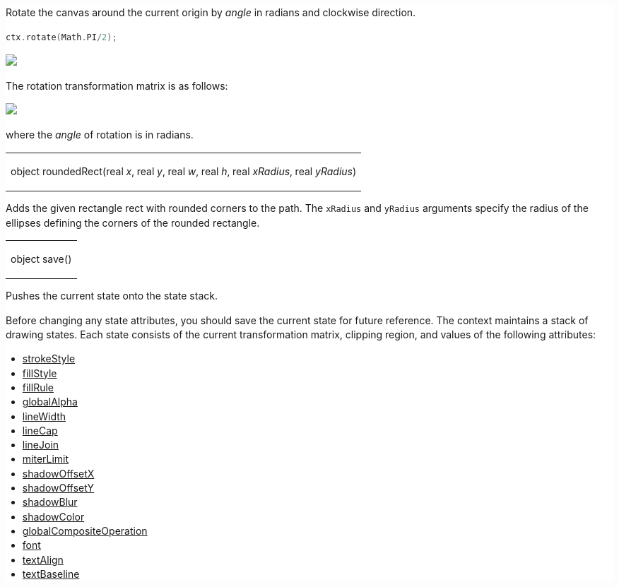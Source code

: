 Rotate the canvas around the current origin by *angle* in radians and clockwise direction.

``` cpp
ctx.rotate(Math.PI/2);
```

![](https://developer.ubuntu.com/static/devportal_uploaded/6417161b-ba6a-4313-8b78-bf805265744d-api/apps/qml/sdk-14.10/QtQuick.Context2D/images/qml-item-canvas-rotate.png)

The rotation transformation matrix is as follows:

![](https://developer.ubuntu.com/static/devportal_uploaded/4cd0002d-ce28-4271-a834-ed29ef66e926-api/apps/qml/sdk-14.10/QtQuick.Context2D/images/qml-item-canvas-math-rotate.png)

where the *angle* of rotation is in radians.

<table>
<colgroup>
<col width="100%" />
</colgroup>
<tbody>
<tr class="odd">
<td><p><span id="roundedRect-method"></span><span class="type">object</span> <span class="name">roundedRect</span>(<span class="type">real</span> <em>x</em>, <span class="type">real</span> <em>y</em>, <span class="type">real</span> <em>w</em>, <span class="type">real</span> <em>h</em>, <span class="type">real</span> <em>xRadius</em>, <span class="type">real</span> <em>yRadius</em>)</p></td>
</tr>
</tbody>
</table>

Adds the given rectangle rect with rounded corners to the path. The `xRadius` and `yRadius` arguments specify the radius of the ellipses defining the corners of the rounded rectangle.

<table>
<colgroup>
<col width="100%" />
</colgroup>
<tbody>
<tr class="odd">
<td><p><span id="save-method"></span><span class="type">object</span> <span class="name">save</span>()</p></td>
</tr>
</tbody>
</table>

Pushes the current state onto the state stack.

Before changing any state attributes, you should save the current state for future reference. The context maintains a stack of drawing states. Each state consists of the current transformation matrix, clipping region, and values of the following attributes:

-   [strokeStyle](#strokeStyle-prop)
-   [fillStyle](#fillStyle-prop)
-   [fillRule](#fillRule-prop)
-   [globalAlpha](#globalAlpha-prop)
-   [lineWidth](#lineWidth-prop)
-   [lineCap](#lineCap-prop)
-   [lineJoin](#lineJoin-prop)
-   [miterLimit](#miterLimit-prop)
-   [shadowOffsetX](#shadowOffsetX-prop)
-   [shadowOffsetY](#shadowOffsetY-prop)
-   [shadowBlur](#shadowBlur-prop)
-   [shadowColor](#shadowColor-prop)
-   [globalCompositeOperation](#globalCompositeOperation-prop)
-   [font](#font-prop)
-   [textAlign](#textAlign-prop)
-   [textBaseline](#textBaseline-prop)
